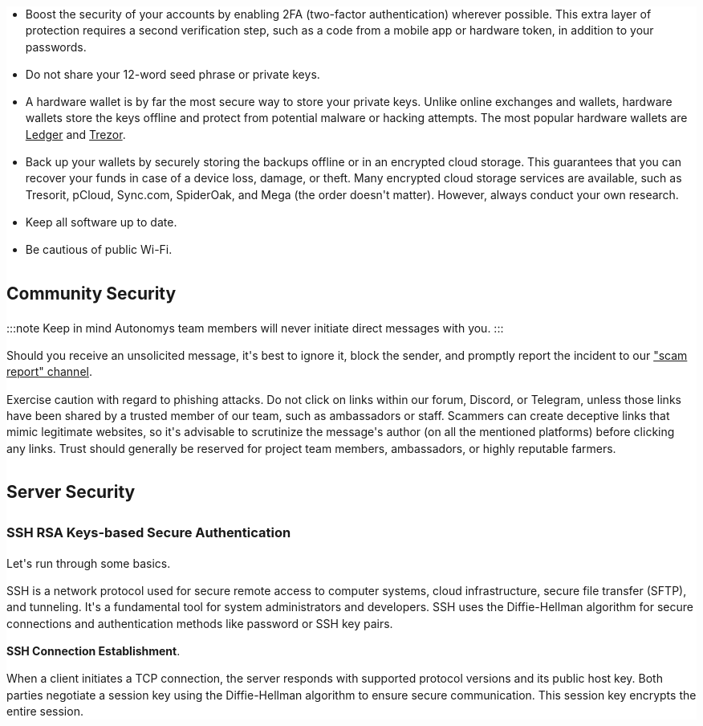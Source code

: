- Boost the security of your accounts by enabling 2FA (two-factor authentication) wherever possible. This extra layer of protection requires a second verification step, such as a code from a mobile app or hardware token, in addition to your passwords.

- Do not share your 12-word seed phrase or private keys.

- A hardware wallet is by far the most secure way to store your private keys. Unlike online exchanges and wallets, hardware wallets store the keys offline and protect from potential malware or hacking attempts.
The most popular hardware wallets are [Ledger](https://www.ledger.com/) and [Trezor](https://trezor.io/).

- Back up your wallets by securely storing the backups offline or in an encrypted cloud storage. This guarantees that you can recover your funds in case of a device loss, damage, or theft. Many encrypted cloud storage services are available, such as Tresorit, pCloud, Sync.com, SpiderOak, and Mega (the order doesn't matter). However, always conduct your own research.

- Keep all software up to date.

- Be cautious of public Wi-Fi.
 

## Community Security

:::note Keep in mind
Autonomys team members will never initiate direct messages with you.
:::

Should you receive an unsolicited message, it's best to ignore it, block the sender, and promptly report the incident to our ["scam report" channel](https://discord.com/channels/864285291518361610/982023010405990400).

Exercise caution with regard to phishing attacks. Do not click on links within our forum, Discord, or Telegram, unless those links have been shared by a trusted member of our team, such as ambassadors or staff. Scammers can create deceptive links that mimic legitimate websites, so it's advisable to scrutinize the message's author (on all the mentioned platforms) before clicking any links. Trust should generally be reserved for project team members, ambassadors, or highly reputable farmers.

## Server Security

### SSH RSA Keys-based Secure Authentication

Let's run through some basics.  

SSH is a network protocol used for secure remote access to computer systems, cloud infrastructure, secure file transfer (SFTP), and tunneling. It's a fundamental tool for system administrators and developers. SSH uses the Diffie-Hellman algorithm for secure connections and authentication methods like password or SSH key pairs. 

**SSH Connection Establishment**.

When a client initiates a TCP connection, the server responds with supported protocol versions and its public host key.
Both parties negotiate a session key using the Diffie-Hellman algorithm to ensure secure communication. This session key encrypts the entire session.
